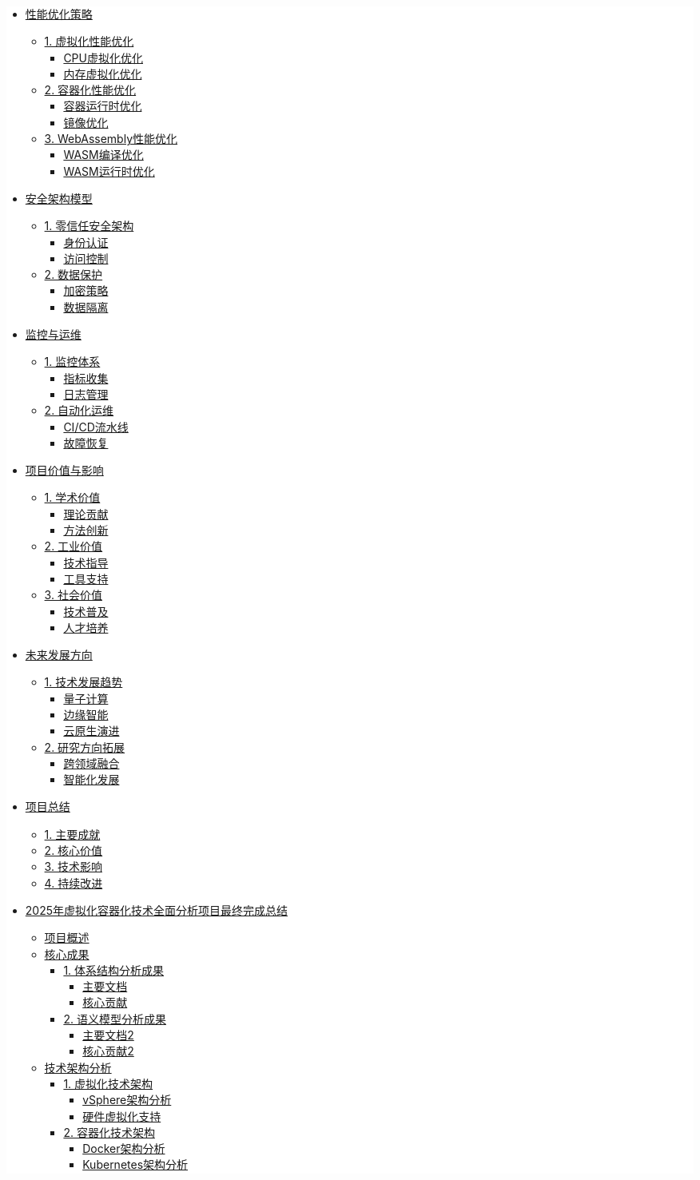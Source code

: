  - [性能优化策略](#性能优化策略)
    - [1. 虚拟化性能优化](#1-虚拟化性能优化)
      - [CPU虚拟化优化](#cpu虚拟化优化)
      - [内存虚拟化优化](#内存虚拟化优化)
    - [2. 容器化性能优化](#2-容器化性能优化)
      - [容器运行时优化](#容器运行时优化)
      - [镜像优化](#镜像优化)
    - [3. WebAssembly性能优化](#3-webassembly性能优化)
      - [WASM编译优化](#wasm编译优化)
      - [WASM运行时优化](#wasm运行时优化)
  - [安全架构模型](#安全架构模型)
    - [1. 零信任安全架构](#1-零信任安全架构)
      - [身份认证](#身份认证)
      - [访问控制](#访问控制)
    - [2. 数据保护](#2-数据保护)
      - [加密策略](#加密策略)
      - [数据隔离](#数据隔离)
  - [监控与运维](#监控与运维)
    - [1. 监控体系](#1-监控体系)
      - [指标收集](#指标收集)
      - [日志管理](#日志管理)
    - [2. 自动化运维](#2-自动化运维)
      - [CI/CD流水线](#cicd流水线)
      - [故障恢复](#故障恢复)
  - [项目价值与影响](#项目价值与影响)
    - [1. 学术价值](#1-学术价值)
      - [理论贡献](#理论贡献)
      - [方法创新](#方法创新)
    - [2. 工业价值](#2-工业价值)
      - [技术指导](#技术指导)
      - [工具支持](#工具支持)
    - [3. 社会价值](#3-社会价值)
      - [技术普及](#技术普及)
      - [人才培养](#人才培养)
  - [未来发展方向](#未来发展方向)
    - [1. 技术发展趋势](#1-技术发展趋势)
      - [量子计算](#量子计算)
      - [边缘智能](#边缘智能)
      - [云原生演进](#云原生演进)
    - [2. 研究方向拓展](#2-研究方向拓展)
      - [跨领域融合](#跨领域融合)
      - [智能化发展](#智能化发展)
  - [项目总结](#项目总结)
    - [1. 主要成就](#1-主要成就)
    - [2. 核心价值](#2-核心价值)
    - [3. 技术影响](#3-技术影响)
    - [4. 持续改进](#4-持续改进)

- [2025年虚拟化容器化技术全面分析项目最终完成总结](#2025年虚拟化容器化技术全面分析项目最终完成总结)
  - [项目概述](#项目概述)
  - [核心成果](#核心成果)
    - [1. 体系结构分析成果](#1-体系结构分析成果)
      - [主要文档](#主要文档)
      - [核心贡献](#核心贡献)
    - [2. 语义模型分析成果](#2-语义模型分析成果)
      - [主要文档2](#主要文档2)
      - [核心贡献2](#核心贡献2)
  - [技术架构分析](#技术架构分析)
    - [1. 虚拟化技术架构](#1-虚拟化技术架构)
      - [vSphere架构分析](#vsphere架构分析)
      - [硬件虚拟化支持](#硬件虚拟化支持)
    - [2. 容器化技术架构](#2-容器化技术架构)
      - [Docker架构分析](#docker架构分析)
      - [Kubernetes架构分析](#kubernetes架构分析)